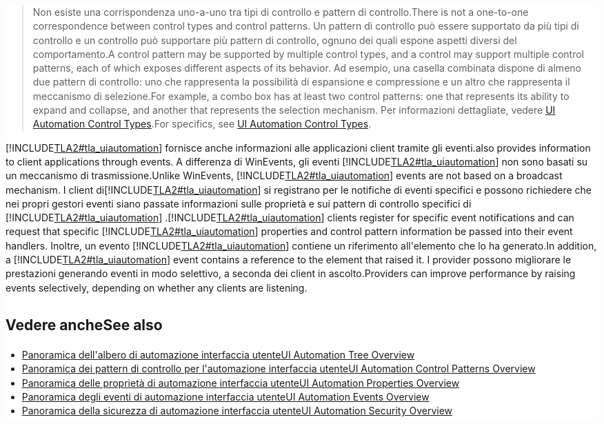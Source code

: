 > <span data-ttu-id="bbb9b-172">Non esiste una corrispondenza uno-a-uno tra tipi di controllo e pattern di controllo.</span><span class="sxs-lookup"><span data-stu-id="bbb9b-172">There is not a one-to-one correspondence between control types and control patterns.</span></span> <span data-ttu-id="bbb9b-173">Un pattern di controllo può essere supportato da più tipi di controllo e un controllo può supportare più pattern di controllo, ognuno dei quali espone aspetti diversi del comportamento.</span><span class="sxs-lookup"><span data-stu-id="bbb9b-173">A control pattern may be supported by multiple control types, and a control may support multiple control patterns, each of which exposes different aspects of its behavior.</span></span> <span data-ttu-id="bbb9b-174">Ad esempio, una casella combinata dispone di almeno due pattern di controllo: uno che rappresenta la possibilità di espansione e compressione e un altro che rappresenta il meccanismo di selezione.</span><span class="sxs-lookup"><span data-stu-id="bbb9b-174">For example, a combo box has at least two control patterns: one that represents its ability to expand and collapse, and another that represents the selection mechanism.</span></span> <span data-ttu-id="bbb9b-175">Per informazioni dettagliate, vedere [UI Automation Control Types](ui-automation-control-types.md).</span><span class="sxs-lookup"><span data-stu-id="bbb9b-175">For specifics, see [UI Automation Control Types](ui-automation-control-types.md).</span></span>  
  
 [!INCLUDE[TLA2#tla_uiautomation](../../../includes/tla2sharptla-uiautomation-md.md)] <span data-ttu-id="bbb9b-176">fornisce anche informazioni alle applicazioni client tramite gli eventi.</span><span class="sxs-lookup"><span data-stu-id="bbb9b-176">also provides information to client applications through events.</span></span> <span data-ttu-id="bbb9b-177">A differenza di WinEvents, gli eventi [!INCLUDE[TLA2#tla_uiautomation](../../../includes/tla2sharptla-uiautomation-md.md)] non sono basati su un meccanismo di trasmissione.</span><span class="sxs-lookup"><span data-stu-id="bbb9b-177">Unlike WinEvents, [!INCLUDE[TLA2#tla_uiautomation](../../../includes/tla2sharptla-uiautomation-md.md)] events are not based on a broadcast mechanism.</span></span> <span data-ttu-id="bbb9b-178">I client di[!INCLUDE[TLA2#tla_uiautomation](../../../includes/tla2sharptla-uiautomation-md.md)] si registrano per le notifiche di eventi specifici e possono richiedere che nei propri gestori eventi siano passate informazioni sulle proprietà e sui pattern di controllo specifici di [!INCLUDE[TLA2#tla_uiautomation](../../../includes/tla2sharptla-uiautomation-md.md)] .</span><span class="sxs-lookup"><span data-stu-id="bbb9b-178">[!INCLUDE[TLA2#tla_uiautomation](../../../includes/tla2sharptla-uiautomation-md.md)] clients register for specific event notifications and can request that specific [!INCLUDE[TLA2#tla_uiautomation](../../../includes/tla2sharptla-uiautomation-md.md)] properties and control pattern information be passed into their event handlers.</span></span> <span data-ttu-id="bbb9b-179">Inoltre, un evento [!INCLUDE[TLA2#tla_uiautomation](../../../includes/tla2sharptla-uiautomation-md.md)] contiene un riferimento all'elemento che lo ha generato.</span><span class="sxs-lookup"><span data-stu-id="bbb9b-179">In addition, a [!INCLUDE[TLA2#tla_uiautomation](../../../includes/tla2sharptla-uiautomation-md.md)] event contains a reference to the element that raised it.</span></span> <span data-ttu-id="bbb9b-180">I provider possono migliorare le prestazioni generando eventi in modo selettivo, a seconda dei client in ascolto.</span><span class="sxs-lookup"><span data-stu-id="bbb9b-180">Providers can improve performance by raising events selectively, depending on whether any clients are listening.</span></span>  
  
## <a name="see-also"></a><span data-ttu-id="bbb9b-181">Vedere anche</span><span class="sxs-lookup"><span data-stu-id="bbb9b-181">See also</span></span>

- [<span data-ttu-id="bbb9b-182">Panoramica dell'albero di automazione interfaccia utente</span><span class="sxs-lookup"><span data-stu-id="bbb9b-182">UI Automation Tree Overview</span></span>](ui-automation-tree-overview.md)
- [<span data-ttu-id="bbb9b-183">Panoramica dei pattern di controllo per l'automazione interfaccia utente</span><span class="sxs-lookup"><span data-stu-id="bbb9b-183">UI Automation Control Patterns Overview</span></span>](ui-automation-control-patterns-overview.md)
- [<span data-ttu-id="bbb9b-184">Panoramica delle proprietà di automazione interfaccia utente</span><span class="sxs-lookup"><span data-stu-id="bbb9b-184">UI Automation Properties Overview</span></span>](ui-automation-properties-overview.md)
- [<span data-ttu-id="bbb9b-185">Panoramica degli eventi di automazione interfaccia utente</span><span class="sxs-lookup"><span data-stu-id="bbb9b-185">UI Automation Events Overview</span></span>](ui-automation-events-overview.md)
- [<span data-ttu-id="bbb9b-186">Panoramica della sicurezza di automazione interfaccia utente</span><span class="sxs-lookup"><span data-stu-id="bbb9b-186">UI Automation Security Overview</span></span>](ui-automation-security-overview.md)
